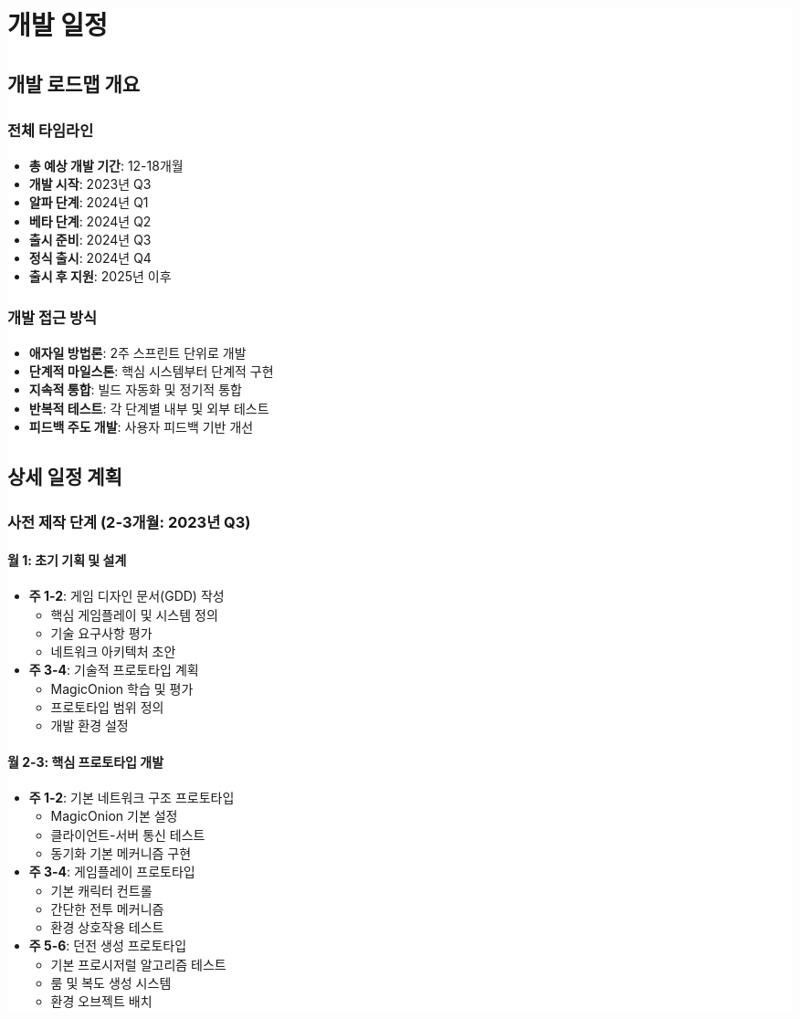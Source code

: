 # 개발 일정

## 개발 로드맵 개요

### 전체 타임라인
- **총 예상 개발 기간**: 12-18개월
- **개발 시작**: 2023년 Q3
- **알파 단계**: 2024년 Q1
- **베타 단계**: 2024년 Q2
- **출시 준비**: 2024년 Q3
- **정식 출시**: 2024년 Q4
- **출시 후 지원**: 2025년 이후

### 개발 접근 방식
- **애자일 방법론**: 2주 스프린트 단위로 개발
- **단계적 마일스톤**: 핵심 시스템부터 단계적 구현
- **지속적 통합**: 빌드 자동화 및 정기적 통합
- **반복적 테스트**: 각 단계별 내부 및 외부 테스트
- **피드백 주도 개발**: 사용자 피드백 기반 개선

## 상세 일정 계획

### 사전 제작 단계 (2-3개월: 2023년 Q3)

#### 월 1: 초기 기획 및 설계
- **주 1-2**: 게임 디자인 문서(GDD) 작성
  - 핵심 게임플레이 및 시스템 정의
  - 기술 요구사항 평가
  - 네트워크 아키텍처 초안
- **주 3-4**: 기술적 프로토타입 계획
  - MagicOnion 학습 및 평가
  - 프로토타입 범위 정의
  - 개발 환경 설정

#### 월 2-3: 핵심 프로토타입 개발
- **주 1-2**: 기본 네트워크 구조 프로토타입
  - MagicOnion 기본 설정
  - 클라이언트-서버 통신 테스트
  - 동기화 기본 메커니즘 구현
- **주 3-4**: 게임플레이 프로토타입
  - 기본 캐릭터 컨트롤
  - 간단한 전투 메커니즘
  - 환경 상호작용 테스트
- **주 5-6**: 던전 생성 프로토타입
  - 기본 프로시저럴 알고리즘 테스트
  - 룸 및 복도 생성 시스템
  - 환경 오브젝트 배치
